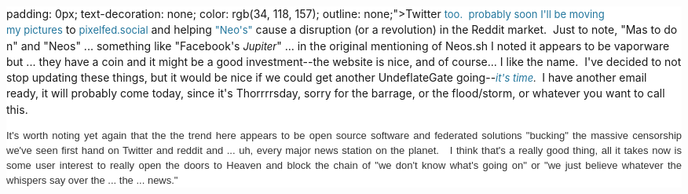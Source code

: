 padding: 0px; text-decoration: none; color: rgb(34, 118,
157); outline: none;">Twitter</a>&nbsp;<a style="border:
0px; font-size: 13px; margin: 0px; padding: 0px;
text-decoration: none; color: rgb(34, 118, 157);">too.&nbsp;
probably soon I'll be moving my&nbsp;</a><a
href="./HOWIE.html"
style="border: 0px; font-size: 13px; margin: 0px;
padding: 0px; text-decoration: none; color: rgb(34, 118,
157); outline: none;">pictures</a>&nbsp;to&nbsp;<a
href="http://pixelfed.social/" style="border: 0px;
font-size: 13px; margin: 0px; padding: 0px;
text-decoration: none; color: rgb(34, 118, 157);
outline: none;">pixelfed.social</a>&nbsp;and
helping&nbsp;<a href="http://neos.sh/" style="border: 0px;
font-size: 13px; margin: 0px; padding: 0px;
text-decoration: none; color: rgb(34, 118, 157);
outline: none;">"Neo's"</a>&nbsp;cause a disruption (or
a revolution) in the Reddit market.&nbsp; Just to note,
"Mas to do n" and "Neos" ... something like "Facebook's<span>&nbsp;</span><em
style="border: 0px; font-size: 13px; margin: 0px;
padding: 0px;">Jupiter</em>" ... in the original
mentioning of Neos.sh I noted it appears to be vaporware
but ... they have a coin and it might be a good
investment--the website is nice, and of course... I like
the name.&nbsp; I've decided to not stop updating these
things, but it would be nice if we could get another
UndeflateGate going--<em style="border: 0px; font-size:
13px; margin: 0px; padding: 0px;"><a
href="https://www.youtube.com/watch?v=sENM2wA_FTg"
style="border: 0px; font-size: 13px; margin: 0px;
padding: 0px; text-decoration: none; color: rgb(34,
118, 157); outline: none;">it's time</a>.&nbsp;&nbsp;</em>I
have another email ready, it will probably come today,
since it's Thorrrrsday, sorry for the barrage, or the
flood/storm, or whatever you want to call this.</font></p>
<p style="border: 0px; font-size: 13px; margin: 0px 0px 20px;
padding: 0px; color: rgb(51, 51, 51); font-family: arial,
sans-serif; font-style: normal; font-variant-ligatures:
normal; font-variant-caps: normal; font-weight: 400;
letter-spacing: normal; orphans: 2; text-indent: 0px;
text-transform: none; white-space: normal; widows: 2;
word-spacing: 0px; -webkit-text-stroke-width: 0px;
background-color: rgb(255, 255, 255); text-decoration-style:
initial; text-decoration-color: initial; text-align:
justify;"><font style="border: 0px; font-size: 13px; margin:
0px; padding: 0px;" size="-1">It's worth noting yet again
that the the trend here appears to be open source software
and federated solutions "bucking" the massive censorship
we've seen first hand on Twitter and reddit and ... uh,
every major news station on the planet.&nbsp; &nbsp;I
think that's a really good thing, all it takes now is some
user interest to really open the doors to Heaven and block
the chain of "we don't know what's going on" or "we just
believe whatever the whispers say over the ... the ...
news."</font></p>
<p style="border: 0px; font-size: 13px; margin: 0px 0px 20px;
padding: 0px; color: rgb(51, 51, 51); font-family: arial,
sans-serif; font-style: normal; font-variant-ligatures:
normal; font-variant-caps: normal; font-weight: 400;
letter-spacing: normal; orphans: 2; text-align: center;
text-indent: 0px; text-transform: none; white-space: normal;
widows: 2; word-spacing: 0px; -webkit-text-stroke-width:
0px; background-color: rgb(255, 255, 255);
text-decoration-style: initial; text-decoration-color: